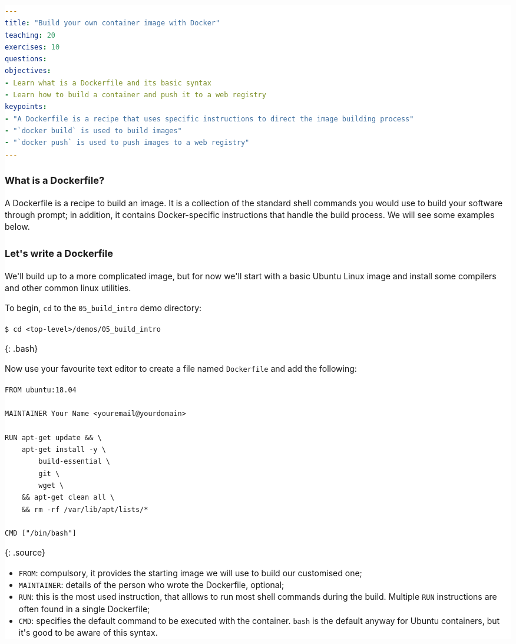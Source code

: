 ```yaml
---
title: "Build your own container image with Docker"
teaching: 20
exercises: 10
questions:
objectives:
- Learn what is a Dockerfile and its basic syntax
- Learn how to build a container and push it to a web registry
keypoints:
- "A Dockerfile is a recipe that uses specific instructions to direct the image building process"
- "`docker build` is used to build images"
- "`docker push` is used to push images to a web registry"
---
```


### What is a Dockerfile? ###

A Dockerfile is a recipe to build an image. It is a collection of the standard shell commands you would use to build your software through prompt; in addition, it contains Docker-specific instructions that handle the build process. We will see some examples below.


### Let's write a Dockerfile ###

We'll build up to a more complicated image, but for now we'll start with a basic Ubuntu Linux image and install some compilers and other common linux utilities.

To begin, `cd` to the `05_build_intro` demo directory:
```
$ cd <top-level>/demos/05_build_intro
```
{: .bash}

Now use your favourite text editor to create a file named `Dockerfile` and add the following:

```
FROM ubuntu:18.04

MAINTAINER Your Name <youremail@yourdomain>

RUN apt-get update && \
    apt-get install -y \
        build-essential \
        git \
        wget \
    && apt-get clean all \
    && rm -rf /var/lib/apt/lists/*

CMD ["/bin/bash"]
```
{: .source}

* `FROM`: compulsory, it provides the starting image we will use to build our customised one;
* `MAINTAINER`: details of the person who wrote the Dockerfile, optional;
* `RUN`: this is the most used instruction, that alllows to run most shell commands during the build. Multiple `RUN` instructions are often found in a single Dockerfile;
* `CMD`: specifies the default command to be executed with the container. `bash` is the default anyway for Ubuntu containers, but it's good to be aware of this syntax.
